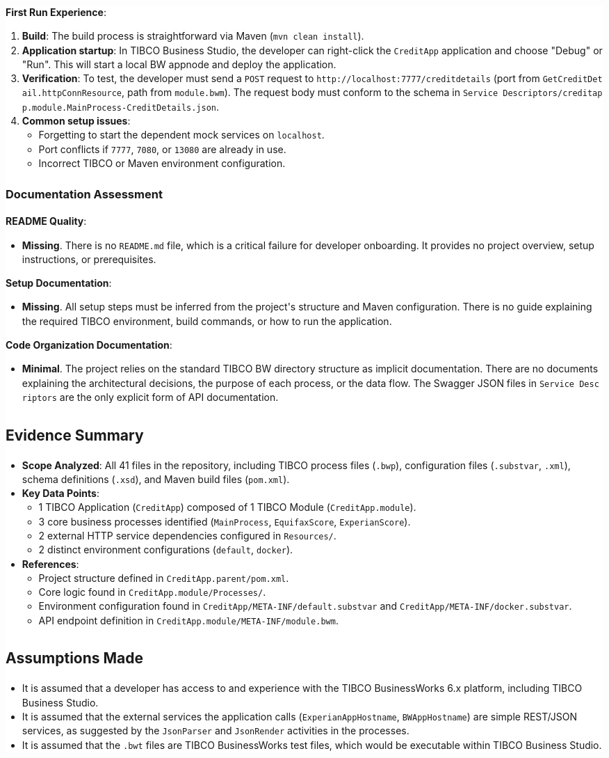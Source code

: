 **First Run Experience**:
1.  **Build**: The build process is straightforward via Maven (`mvn clean install`).
2.  **Application startup**: In TIBCO Business Studio, the developer can right-click the `CreditApp` application and choose "Debug" or "Run". This will start a local BW appnode and deploy the application.
3.  **Verification**: To test, the developer must send a `POST` request to `http://localhost:7777/creditdetails` (port from `GetCreditDetail.httpConnResource`, path from `module.bwm`). The request body must conform to the schema in `Service Descriptors/creditapp.module.MainProcess-CreditDetails.json`.
4.  **Common setup issues**:
    *   Forgetting to start the dependent mock services on `localhost`.
    *   Port conflicts if `7777`, `7080`, or `13080` are already in use.
    *   Incorrect TIBCO or Maven environment configuration.

### Documentation Assessment
**README Quality**:
- **Missing**. There is no `README.md` file, which is a critical failure for developer onboarding. It provides no project overview, setup instructions, or prerequisites.

**Setup Documentation**:
- **Missing**. All setup steps must be inferred from the project's structure and Maven configuration. There is no guide explaining the required TIBCO environment, build commands, or how to run the application.

**Code Organization Documentation**:
- **Minimal**. The project relies on the standard TIBCO BW directory structure as implicit documentation. There are no documents explaining the architectural decisions, the purpose of each process, or the data flow. The Swagger JSON files in `Service Descriptors` are the only explicit form of API documentation.

## Evidence Summary
- **Scope Analyzed**: All 41 files in the repository, including TIBCO process files (`.bwp`), configuration files (`.substvar`, `.xml`), schema definitions (`.xsd`), and Maven build files (`pom.xml`).
- **Key Data Points**:
    - 1 TIBCO Application (`CreditApp`) composed of 1 TIBCO Module (`CreditApp.module`).
    - 3 core business processes identified (`MainProcess`, `EquifaxScore`, `ExperianScore`).
    - 2 external HTTP service dependencies configured in `Resources/`.
    - 2 distinct environment configurations (`default`, `docker`).
- **References**:
    - Project structure defined in `CreditApp.parent/pom.xml`.
    - Core logic found in `CreditApp.module/Processes/`.
    - Environment configuration found in `CreditApp/META-INF/default.substvar` and `CreditApp/META-INF/docker.substvar`.
    - API endpoint definition in `CreditApp.module/META-INF/module.bwm`.

## Assumptions Made
- It is assumed that a developer has access to and experience with the TIBCO BusinessWorks 6.x platform, including TIBCO Business Studio.
- It is assumed that the external services the application calls (`ExperianAppHostname`, `BWAppHostname`) are simple REST/JSON services, as suggested by the `JsonParser` and `JsonRender` activities in the processes.
- It is assumed that the `.bwt` files are TIBCO BusinessWorks test files, which would be executable within TIBCO Business Studio.
